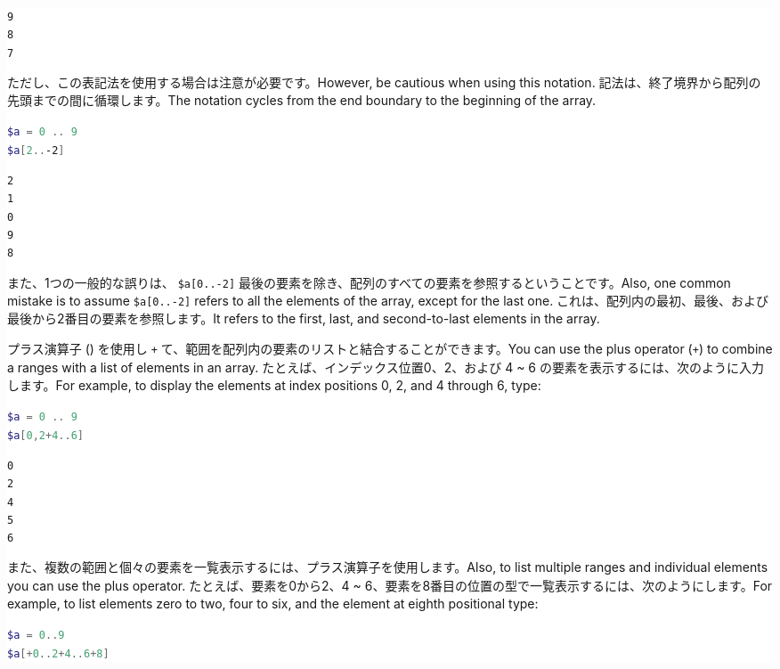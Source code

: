 ```Output
9
8
7
```

<span data-ttu-id="34d78-155">ただし、この表記法を使用する場合は注意が必要です。</span><span class="sxs-lookup"><span data-stu-id="34d78-155">However, be cautious when using this notation.</span></span> <span data-ttu-id="34d78-156">記法は、終了境界から配列の先頭までの間に循環します。</span><span class="sxs-lookup"><span data-stu-id="34d78-156">The notation cycles from the end boundary to the beginning of the array.</span></span>

```powershell
$a = 0 .. 9
$a[2..-2]
```

```Output
2
1
0
9
8
```

<span data-ttu-id="34d78-157">また、1つの一般的な誤りは、 `$a[0..-2]` 最後の要素を除き、配列のすべての要素を参照するということです。</span><span class="sxs-lookup"><span data-stu-id="34d78-157">Also, one common mistake is to assume `$a[0..-2]` refers to all the elements of the array, except for the last one.</span></span> <span data-ttu-id="34d78-158">これは、配列内の最初、最後、および最後から2番目の要素を参照します。</span><span class="sxs-lookup"><span data-stu-id="34d78-158">It refers to the first, last, and second-to-last elements in the array.</span></span>

<span data-ttu-id="34d78-159">プラス演算子 () を使用し `+` て、範囲を配列内の要素のリストと結合することができます。</span><span class="sxs-lookup"><span data-stu-id="34d78-159">You can use the plus operator (`+`) to combine a ranges with a list of elements in an array.</span></span> <span data-ttu-id="34d78-160">たとえば、インデックス位置0、2、および 4 ~ 6 の要素を表示するには、次のように入力します。</span><span class="sxs-lookup"><span data-stu-id="34d78-160">For example, to display the elements at index positions 0, 2, and 4 through 6, type:</span></span>

```powershell
$a = 0 .. 9
$a[0,2+4..6]
```

```Output
0
2
4
5
6
```

<span data-ttu-id="34d78-161">また、複数の範囲と個々の要素を一覧表示するには、プラス演算子を使用します。</span><span class="sxs-lookup"><span data-stu-id="34d78-161">Also, to list multiple ranges and individual elements you can use the plus operator.</span></span> <span data-ttu-id="34d78-162">たとえば、要素を0から2、4 ~ 6、要素を8番目の位置の型で一覧表示するには、次のようにします。</span><span class="sxs-lookup"><span data-stu-id="34d78-162">For example, to list elements zero to two, four to six, and the element at eighth positional type:</span></span>

```powershell
$a = 0..9
$a[+0..2+4..6+8]
```
